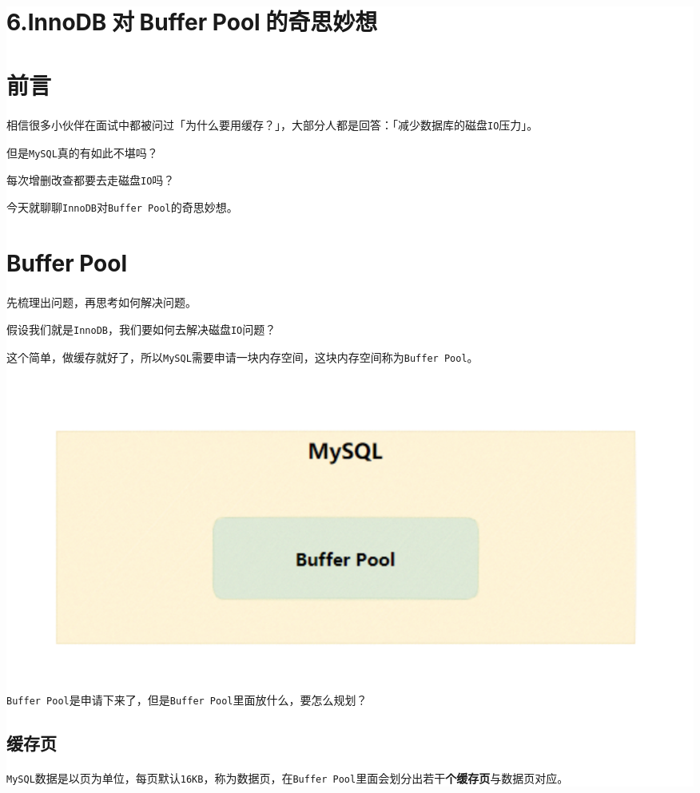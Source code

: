 # 6.InnoDB 对 Buffer Pool 的奇思妙想

# 前言 

相信很多小伙伴在面试中都被问过「为什么要用缓存？」，大部分人都是回答：「减少数据库的磁盘`IO`压力」。

但是`MySQL`真的有如此不堪吗？

每次增删改查都要去走磁盘`IO`吗？

今天就聊聊`InnoDB`对`Buffer Pool`的奇思妙想。

# Buffer Pool

先梳理出问题，再思考如何解决问题。

假设我们就是`InnoDB`，我们要如何去解决磁盘`IO`问题？

这个简单，做缓存就好了，所以`MySQL`需要申请一块内存空间，这块内存空间称为`Buffer Pool`。

![图片](../../../images/interview/mysql/buffer_pool/60.png)

`Buffer Pool`是申请下来了，但是`Buffer Pool`里面放什么，要怎么规划？

## 缓存页

`MySQL`数据是以页为单位，每页默认`16KB`，称为数据页，在`Buffer Pool`里面会划分出若干**个缓存页**与数据页对应。
